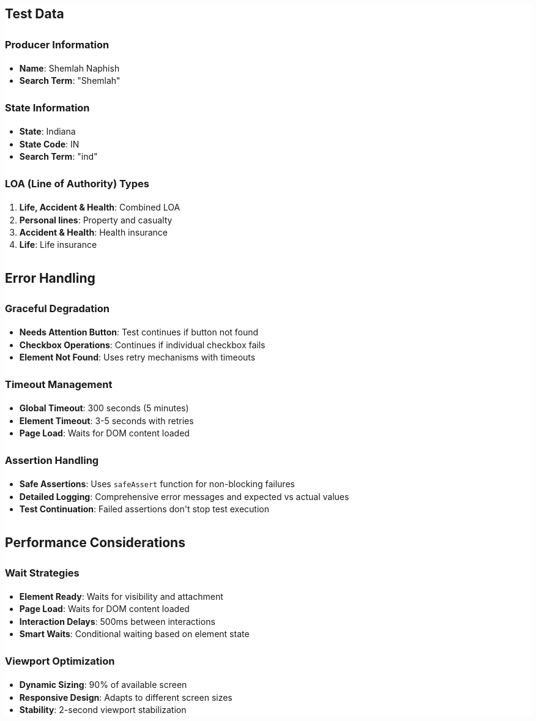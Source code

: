 ## Test Data

### Producer Information
- **Name**: Shemlah Naphish
- **Search Term**: "Shemlah"

### State Information
- **State**: Indiana
- **State Code**: IN
- **Search Term**: "ind"

### LOA (Line of Authority) Types
1. **Life, Accident & Health**: Combined LOA
2. **Personal lines**: Property and casualty
3. **Accident & Health**: Health insurance
4. **Life**: Life insurance

## Error Handling

### Graceful Degradation
- **Needs Attention Button**: Test continues if button not found
- **Checkbox Operations**: Continues if individual checkbox fails
- **Element Not Found**: Uses retry mechanisms with timeouts

### Timeout Management
- **Global Timeout**: 300 seconds (5 minutes)
- **Element Timeout**: 3-5 seconds with retries
- **Page Load**: Waits for DOM content loaded

### Assertion Handling
- **Safe Assertions**: Uses `safeAssert` function for non-blocking failures
- **Detailed Logging**: Comprehensive error messages and expected vs actual values
- **Test Continuation**: Failed assertions don't stop test execution

## Performance Considerations

### Wait Strategies
- **Element Ready**: Waits for visibility and attachment
- **Page Load**: Waits for DOM content loaded
- **Interaction Delays**: 500ms between interactions
- **Smart Waits**: Conditional waiting based on element state

### Viewport Optimization
- **Dynamic Sizing**: 90% of available screen
- **Responsive Design**: Adapts to different screen sizes
- **Stability**: 2-second viewport stabilization
